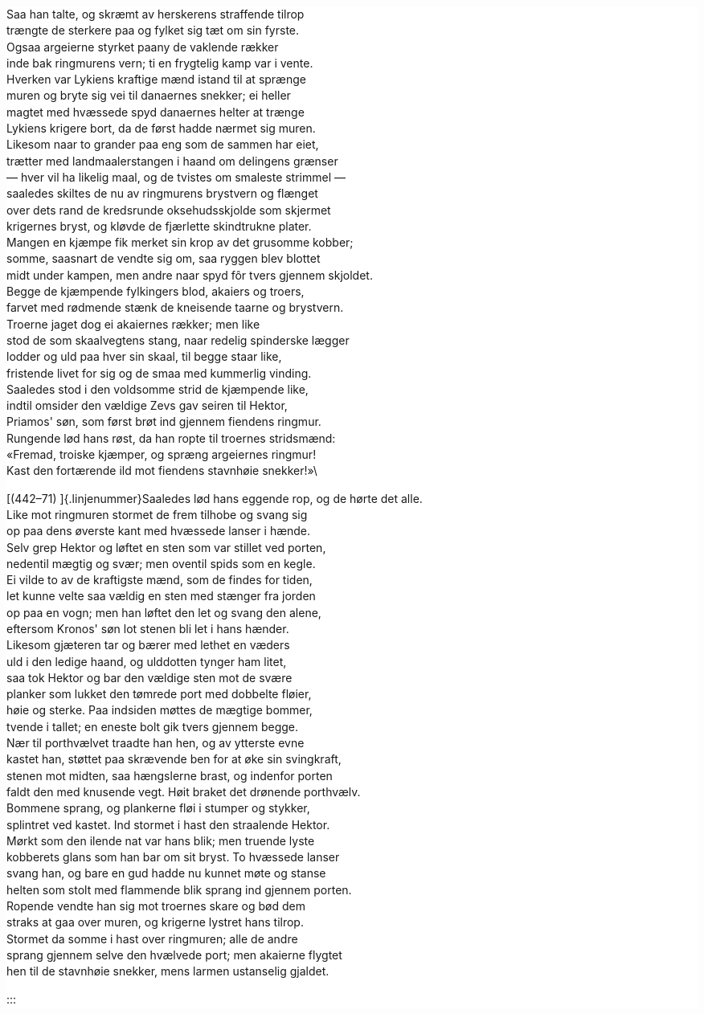 
Saa han talte, og skræmt av herskerens straffende tilrop\
trængte de sterkere paa og fylket sig tæt om sin fyrste.\
Ogsaa argeierne styrket paany de vaklende rækker\
inde bak ringmurens vern; ti en frygtelig kamp var i vente.\
Hverken var Lykiens kraftige mænd istand til at sprænge\
muren og bryte sig vei til danaernes snekker; ei heller\
magtet med hvæssede spyd danaernes helter at trænge\
Lykiens krigere bort, da de først hadde nærmet sig muren.\
Likesom naar to grander paa eng som de sammen har eiet,\
trætter med landmaalerstangen i haand om delingens grænser\
— hver vil ha likelig maal, og de tvistes om smaleste strimmel —\
saaledes skiltes de nu av ringmurens brystvern og flænget\
over dets rand de kredsrunde oksehudsskjolde som skjermet\
krigernes bryst, og kløvde de fjærlette skindtrukne plater.\
Mangen en kjæmpe fik merket sin krop av det grusomme kobber;\
somme, saasnart de vendte sig om, saa ryggen blev blottet\
midt under kampen, men andre naar spyd fôr tvers gjennem skjoldet.\
Begge de kjæmpende fylkingers blod, akaiers og troers,\
farvet med rødmende stænk de kneisende taarne og brystvern.\
Troerne jaget dog ei akaiernes rækker; men like\
stod de som skaalvegtens stang, naar redelig spinderske lægger\
lodder og uld paa hver sin skaal, til begge staar like,\
fristende livet for sig og de smaa med kummerlig vinding.\
Saaledes stod i den voldsomme strid de kjæmpende like,\
indtil omsider den vældige Zevs gav seiren til Hektor,\
Priamos' søn, som først brøt ind gjennem fiendens ringmur.\
Rungende lød hans røst, da han ropte til troernes stridsmænd:\
«Fremad, troiske kjæmper, og spræng argeiernes ringmur!\
Kast den fortærende ild mot fiendens stavnhøie snekker!»\

[(442–71) ]{.linjenummer}Saaledes lød hans eggende rop, og de hørte det alle.\
Like mot ringmuren stormet de frem tilhobe og svang sig\
op paa dens øverste kant med hvæssede lanser i hænde.\
Selv grep Hektor og løftet en sten som var stillet ved porten,\
nedentil mægtig og svær; men oventil spids som en kegle.\
Ei vilde to av de kraftigste mænd, som de findes for tiden,\
let kunne velte saa vældig en sten med stænger fra jorden\
op paa en vogn; men han løftet den let og svang den alene,\
eftersom Kronos' søn lot stenen bli let i hans hænder.\
Likesom gjæteren tar og bærer med lethet en væders\
uld i den ledige haand, og ulddotten tynger ham litet,\
saa tok Hektor og bar den vældige sten mot de svære\
planker som lukket den tømrede port med dobbelte fløier,\
høie og sterke. Paa indsiden møttes de mægtige bommer,\
tvende i tallet; en eneste bolt gik tvers gjennem begge.\
Nær til porthvælvet traadte han hen, og av ytterste evne\
kastet han, støttet paa skrævende ben for at øke sin svingkraft,\
stenen mot midten, saa hængslerne brast, og indenfor porten\
faldt den med knusende vegt. Høit braket det drønende porthvælv.\
Bommene sprang, og plankerne fløi i stumper og stykker,\
splintret ved kastet. Ind stormet i hast den straalende Hektor.\
Mørkt som den ilende nat var hans blik; men truende lyste\
kobberets glans som han bar om sit bryst. To hvæssede lanser\
svang han, og bare en gud hadde nu kunnet møte og stanse\
helten som stolt med flammende blik sprang ind gjennem porten.\
Ropende vendte han sig mot troernes skare og bød dem\
straks at gaa over muren, og krigerne lystret hans tilrop.\
Stormet da somme i hast over ringmuren; alle de andre\
sprang gjennem selve den hvælvede port; men akaierne flygtet\
hen til de stavnhøie snekker, mens larmen ustanselig gjaldet.

:::
